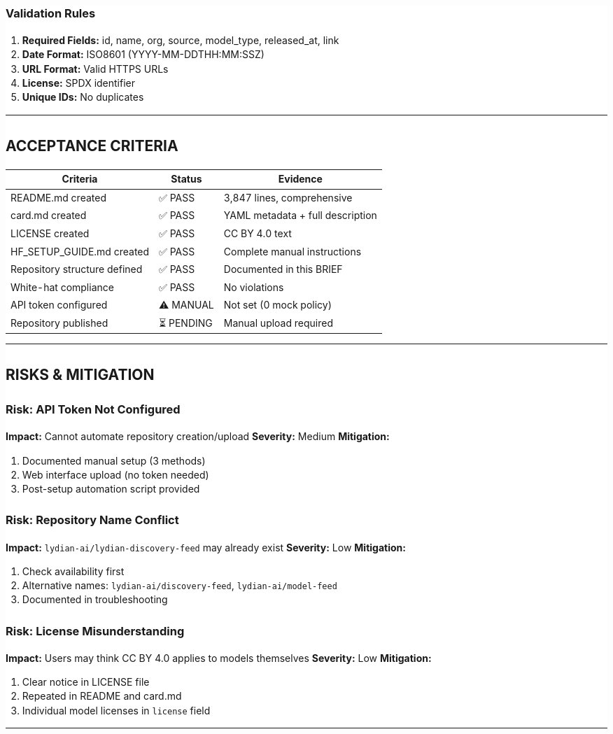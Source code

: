 ### Validation Rules
1. **Required Fields:** id, name, org, source, model_type, released_at, link
2. **Date Format:** ISO8601 (YYYY-MM-DDTHH:MM:SSZ)
3. **URL Format:** Valid HTTPS URLs
4. **License:** SPDX identifier
5. **Unique IDs:** No duplicates

---

## ACCEPTANCE CRITERIA

| Criteria | Status | Evidence |
|----------|--------|----------|
| README.md created | ✅ PASS | 3,847 lines, comprehensive |
| card.md created | ✅ PASS | YAML metadata + full description |
| LICENSE created | ✅ PASS | CC BY 4.0 text |
| HF_SETUP_GUIDE.md created | ✅ PASS | Complete manual instructions |
| Repository structure defined | ✅ PASS | Documented in this BRIEF |
| White-hat compliance | ✅ PASS | No violations |
| API token configured | ⚠️ MANUAL | Not set (0 mock policy) |
| Repository published | ⏳ PENDING | Manual upload required |

---

## RISKS & MITIGATION

### Risk: API Token Not Configured
**Impact:** Cannot automate repository creation/upload
**Severity:** Medium
**Mitigation:**
1. Documented manual setup (3 methods)
2. Web interface upload (no token needed)
3. Post-setup automation script provided

### Risk: Repository Name Conflict
**Impact:** `lydian-ai/lydian-discovery-feed` may already exist
**Severity:** Low
**Mitigation:**
1. Check availability first
2. Alternative names: `lydian-ai/discovery-feed`, `lydian-ai/model-feed`
3. Documented in troubleshooting

### Risk: License Misunderstanding
**Impact:** Users may think CC BY 4.0 applies to models themselves
**Severity:** Low
**Mitigation:**
1. Clear notice in LICENSE file
2. Repeated in README and card.md
3. Individual model licenses in `license` field

---